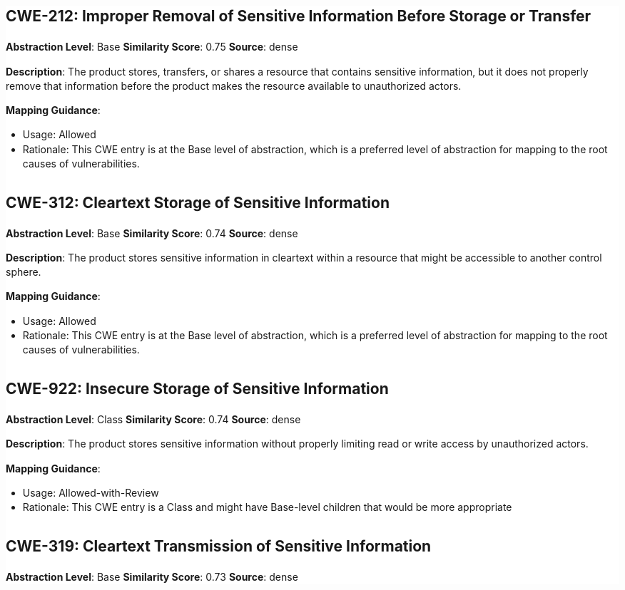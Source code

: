 

## CWE-212: Improper Removal of Sensitive Information Before Storage or Transfer
**Abstraction Level**: Base
**Similarity Score**: 0.75
**Source**: dense

**Description**:
The product stores, transfers, or shares a resource that contains sensitive information, but it does not properly remove that information before the product makes the resource available to unauthorized actors.

**Mapping Guidance**:
- Usage: Allowed
- Rationale: This CWE entry is at the Base level of abstraction, which is a preferred level of abstraction for mapping to the root causes of vulnerabilities.



## CWE-312: Cleartext Storage of Sensitive Information
**Abstraction Level**: Base
**Similarity Score**: 0.74
**Source**: dense

**Description**:
The product stores sensitive information in cleartext within a resource that might be accessible to another control sphere.

**Mapping Guidance**:
- Usage: Allowed
- Rationale: This CWE entry is at the Base level of abstraction, which is a preferred level of abstraction for mapping to the root causes of vulnerabilities.



## CWE-922: Insecure Storage of Sensitive Information
**Abstraction Level**: Class
**Similarity Score**: 0.74
**Source**: dense

**Description**:
The product stores sensitive information without properly limiting read or write access by unauthorized actors.

**Mapping Guidance**:
- Usage: Allowed-with-Review
- Rationale: This CWE entry is a Class and might have Base-level children that would be more appropriate



## CWE-319: Cleartext Transmission of Sensitive Information
**Abstraction Level**: Base
**Similarity Score**: 0.73
**Source**: dense
